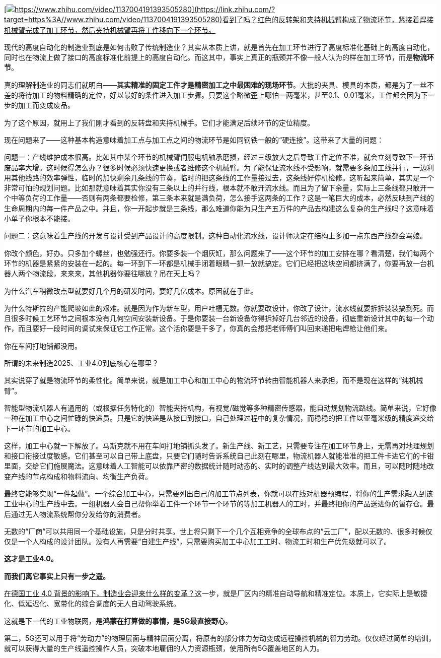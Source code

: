 [![](https://camo.githubusercontent.com/d7224c1a90e2a00015e25a1bb90074e043eb2c09f555d00575414b101a4ebce0/68747470733a2f2f756e69636f6d2e7a68696d672e636f6d2f706963342e7a68696d672e636f6d2f76322d66666361643932363235643262653264643837356434383532313633656432612e6a7067)https://www.zhihu.com/video/1137004191393505280](https://link.zhihu.com/?target=https%3A//www.zhihu.com/video/1137004191393505280)看到了吗？红色的反转架和夹持机械臂构成了物流环节，紧接着焊接机械臂完成了加工环节，然后夹持机械臂再将工件移向下一个环节。

现代的高度自动化的制造业到底是如何击败了传统制造业？其实从本质上讲，就是首先在加工环节进行了高度标准化基础上的高度自动化，同时也在物流上做了接口的高度标准化前提上的高度自动化。而这其中，事实上真正的瓶颈并不像一般人认为的样在加工环节，而是**物流环节**。

真的理解制造业的同志们就明白——**其实精准的固定工件才是精密加工之中最困难的现场环节**。大批的夹具、模具的本质，都是为了一丝不差的将待加工的物料精确的定位，好以最好的条件进入加工步骤。只要这个略微歪上哪怕一两毫米，甚至0.1、0.01毫米，工件都会因为下一步的加工而变成废品。

为了这个原因，就用上了我们刚才看到的反转盘和夹持机械手。它们才能满足后续环节的定位精度。

现在问题来了——这种基本构造意味着加工点与加工点之间的物流环节是如同钢铁一般的“硬连接”。这带来了大量的问题：

问题一：产线维护成本很高。比如其中某个环节的机械臂伺服电机轴承磨损，经过三级放大之后导致工件定位不准，就会立刻导致下一环节废品率大增。这时候得怎么办？很多时候必须快速更换或者维修这个机械臂。为了能保证流水线不受影响，就需要多条加工线并行，一边利用其他线路的效率弹性，临时的加快剩余几条线的节奏，临时的把这条线的工作量接过去，这条线好停机检修。这听起来简单，其实是一个非常可怕的规划问题。比如那就意味着其实你没有三条以上的并行线，根本就不敢开流水线。而且为了留下余量，实际上三条线都只敢开一个中等负荷的工作量——否则有两条都要检修，第三条本来就是满负荷，怎么接手这两条的工作？这是一笔巨大的成本，必然反映到产线的生命周期内的每一件产品之中。并且，你一开起步就是三条线，那么难道你能为只生产五万件的产品去构建这么复杂的生产线吗？这意味着小单子你根本不能接。

问题二：这意味着生产线的开发与设计受到产品设计的高度限制。这种自动化流水线，设计师决定在结构上多加一点东西产线都会骂娘。

你改个颜色，好办。只多加个螺丝，也勉强还行。你要多装一个烟灰缸，那么问题来了——这个环节的加工安排在哪？看清楚，我们每两个环节的机器是紧紧的安装在一起的。每一环到下一环都是机械手闭着眼睛一抓一放就搞定。它们已经把这块空间都挤满了，你要再放一台机器人两个物流段，来来来，其他机器你要往哪放？吊在天上吗？

为什么汽车稍微改点型就要好几个月的研发时间，要好几亿成本。原因就在于此。

为什么特斯拉的产能爬坡如此的艰难。就是因为作为新车型，用户吐槽无数。你就要改设计，你改了设计，流水线就要拆拆装装搞到死。而且很多时候工艺环节之间根本没有几何空间安装新设备。于是你要装一台新设备你得拆掉好几台邻近的设备，彻底重新设计其中的每一个动作，而且要好一段时间的调试来保证它工作正常。这个活你要是干多了，你真的会想把老师傅们叫回来递把电焊枪让他们来。

你在车间打地铺都没用。

所谓的未来制造2025、工业4.0到底核心在哪里？

其实说穿了就是物流环节的柔性化。简单来说，就是加工中心和加工中心的物流环节转由智能机器人来承担，而不是现在这样的“纯机械臂”。

智能型物流机器人有通用的（或根据任务特化的）智能夹持机构，有视觉/磁觉等多种精密传感器，能自动规划物流路线。简单来说，它好像一种在加工中心之间忙碌的快递员。只是它的快递是从接口到接口，自己处理过程中的复杂情况，而稳稳的把工件以亚毫米级的精度递交给下一环节的加工中心。

这样，加工中心就一下解放了。马斯克就不用在车间打地铺抓头发了。新生产线、新工艺，只需要专注在加工环节身上，无需再对地理规划和接口衔接过度敏感。它们甚至可以自己带上底盘，只要它们随时告诉系统自己此刻在哪里，物流机器人就能准准的把工件卡进它们的卡钳里面，交给它们施展魔法。这意味着人工智能可以依靠严密的数据统计随时动态的、实时的调整产线达到最大效率。而且，可以随时随地改变产线的节点构成和物料流向、均衡生产负荷。

最终它能够实现“一件起做”。一个综合加工中心，只需要列出自己的加工节点列表，你就可以在线对机器预编程，将你的生产需求融入到该工业中心的生产线中去。一组机器人会自己帮你举着工件一个环节一个环节的等加工机器人的工时，并最终把你的产品送进你的暂存仓。最后通过无人物流系统帮你分发给你的消费者。

无数的“厂商”可以共用同一个基础设施，只是分时共享。世上将只剩下一个几个互相竞争的全球布点的“云工厂”，配以无数的、很多时候仅仅是一个人构成的设计团队。没有人再需要“自建生产线”，只需要购买加工中心加工工时、物流工时和生产优先级就可以了。

**这才是工业4.0。**

**而我们离它事实上只有一步之遥。**

[在德国工业 4.0 背景的影响下，制造业会迎来什么样的变革？](https://www.zhihu.com/question/27948054/answer/112376116?preview_video_id=1105799304266166272)这一步，就是厂区内的精准自动导航和精准定位。本质上，它实际上是敏捷化、低延迟化、宽带化的综合调度的无人自动驾驶系统。

这就是下一代的工业物联网，是**鸿蒙在打算做的事情，是5G最直接野心**。

第二，5G还可以用于将“劳动力”的物理层面与精神层面分离，将原有的部分体力劳动变成远程操控机械的智力劳动。仅仅经过简单的培训，就可以获得大量的生产线遥控操作人员，突破本地雇佣的人力资源瓶颈，使用所有5G覆盖地区的人力。
